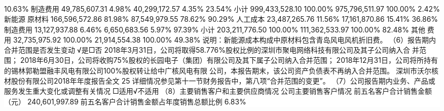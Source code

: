 10.63%
制造费用
49,785,607.31
4.98%
40,299,172.57
4.35%
23.54%
小计
999,433,528.10
100.00%
975,796,511.97
100.00%
2.42%
新能源
原材料
166,596,572.86
81.98%
87,549,979.55
78.62%
90.29%
人工成本
23,487,265.76
11.56%
17,161,870.86
15.41%
36.86%
制造费用
13,127,937.88
6.46%
6,650,683.56
5.97%
97.39%
小计
203,211,776.50
100.00%
111,362,533.97
100.00%
82.48%
其他
费用
32,735,975.92
100.00%
21,914,554.38
100.00%
49.38%
说明：新能源成本构成中原材料包含青岛风电风机折旧费。
（6）报告期内合并范围是否发生变动
√是□否
2018年3月31日，公司将取得58.776%股权比例的深圳市聚电网络科技有限公司及其子公司纳入合
并范围；
2018年6月30日，公司将收购75%股权的长园电子（集团）有限公司及其下属子公司纳入合并范围；
2018年12月31日，公司将所持有的锡林郭勒盟融丰风电有限公司100%股权转让给中广核风电有限
公司，本报告期末，该公司资产负债表不再纳入合并范围。
深圳市沃尔核材股份有限公司2018年年度报告全文
25
详细情况参见第十一节财务报告中，第八项“合并范围的变更”。
（7）公司报告期内业务、产品或服务发生重大变化或调整有关情况
□适用√不适用
（8）主要销售客户和主要供应商情况
公司主要销售客户情况
前五名客户合计销售金额（元）
240,601,997.89
前五名客户合计销售金额占年度销售总额比例
6.83%